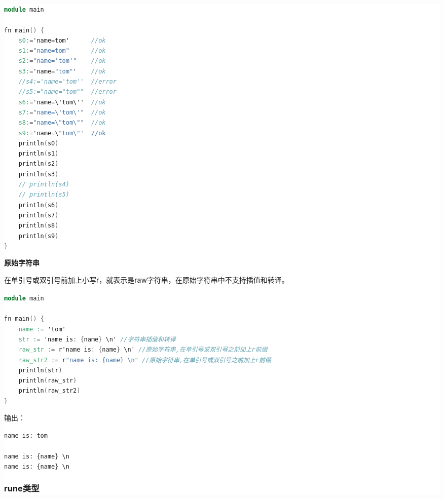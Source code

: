 ```v
module main

fn main() {
	s0:='name=tom' 		//ok
	s1:="name=tom" 		//ok
	s2:="name='tom'" 	//ok
	s3:='name="tom"' 	//ok
	//s4:='name='tom''	//error
	//s5:="name="tom""	//error
	s6:='name=\'tom\''  //ok
	s7:="name=\'tom\'"	//ok
	s8:="name=\"tom\""	//ok
	s9:='name=\"tom\"'	//ok
	println(s0)
	println(s1)
	println(s2)
	println(s3)
	// println(s4)
	// println(s5)
	println(s6)
	println(s7)
	println(s8)
	println(s9)
}
```

**原始字符串**

在单引号或双引号前加上小写r，就表示是raw字符串，在原始字符串中不支持插值和转译。

```v
module main

fn main() {
	name := 'tom'
	str := 'name is: {name} \n' //字符串插值和转译
	raw_str := r'name is: {name} \n' //原始字符串,在单引号或双引号之前加上r前缀
	raw_str2 := r"name is: {name} \n" //原始字符串,在单引号或双引号之前加上r前缀
	println(str)
	println(raw_str)
	println(raw_str2)
}
```

输出：

```
name is: tom 

name is: {name} \n
name is: {name} \n
```

### rune类型
